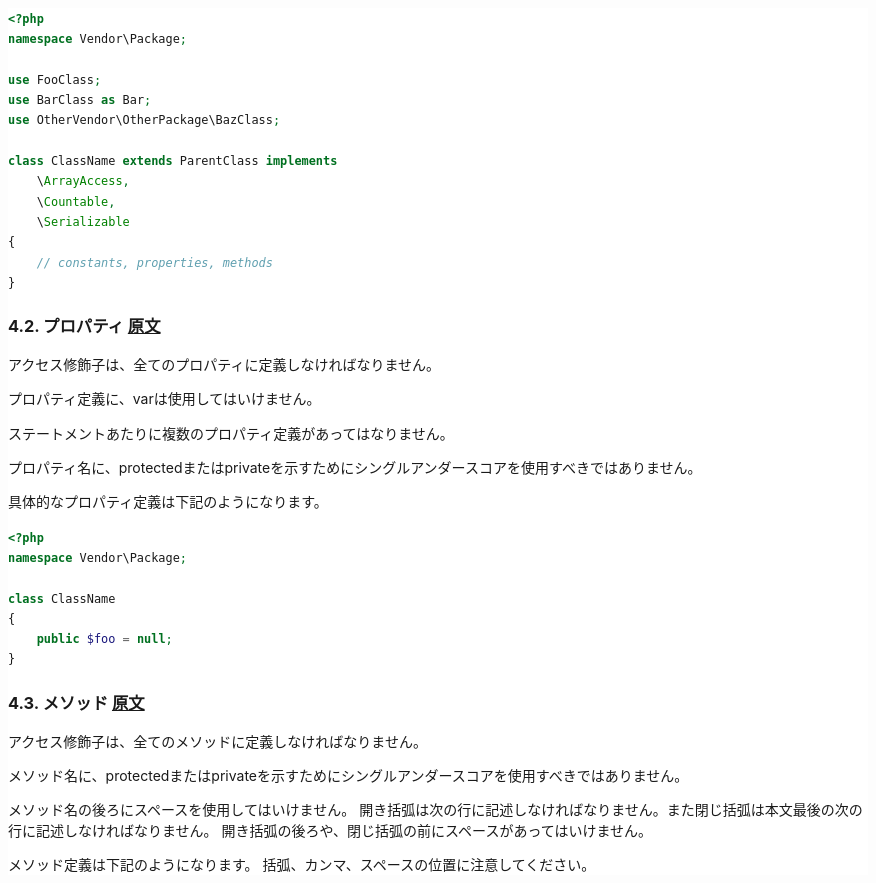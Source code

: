 ```php
<?php
namespace Vendor\Package;

use FooClass;
use BarClass as Bar;
use OtherVendor\OtherPackage\BazClass;

class ClassName extends ParentClass implements
    \ArrayAccess,
    \Countable,
    \Serializable
{
    // constants, properties, methods
}
```

### 4.2. プロパティ [原文](https://github.com/php-fig/fig-standards/blob/master/accepted/PSR-2-coding-style-guide.md#42-properties)

アクセス修飾子は、全てのプロパティに定義しなければなりません。

プロパティ定義に、varは使用してはいけません。

ステートメントあたりに複数のプロパティ定義があってはなりません。

プロパティ名に、protectedまたはprivateを示すためにシングルアンダースコアを使用すべきではありません。

具体的なプロパティ定義は下記のようになります。

```php
<?php
namespace Vendor\Package;

class ClassName
{
    public $foo = null;
}
```

### 4.3. メソッド [原文](https://github.com/php-fig/fig-standards/blob/master/accepted/PSR-2-coding-style-guide.md#43-methods)

アクセス修飾子は、全てのメソッドに定義しなければなりません。

メソッド名に、protectedまたはprivateを示すためにシングルアンダースコアを使用すべきではありません。

メソッド名の後ろにスペースを使用してはいけません。
開き括弧は次の行に記述しなければなりません。また閉じ括弧は本文最後の次の行に記述しなければなりません。
開き括弧の後ろや、閉じ括弧の前にスペースがあってはいけません。

メソッド定義は下記のようになります。
括弧、カンマ、スペースの位置に注意してください。
